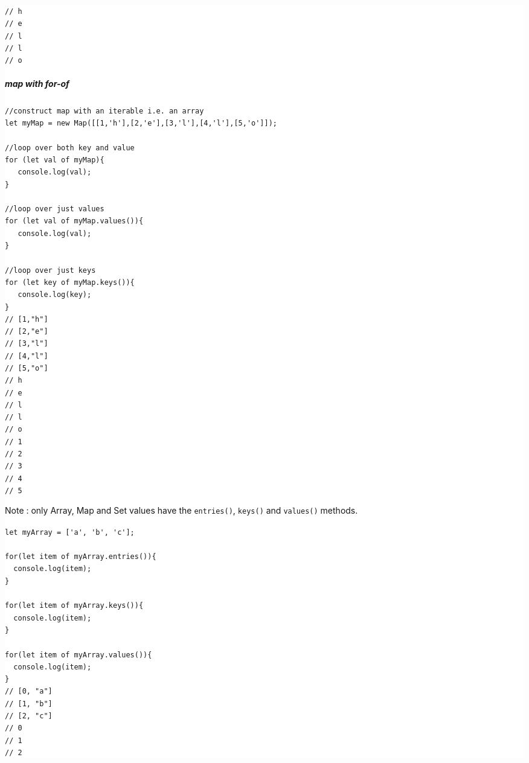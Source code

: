 ```
// h
// e
// l
// l
// o
```
##### map with for-of
```
//construct map with an iterable i.e. an array
let myMap = new Map([[1,'h'],[2,'e'],[3,'l'],[4,'l'],[5,'o']]);

//loop over both key and value
for (let val of myMap){
   console.log(val);
}

//loop over just values
for (let val of myMap.values()){
   console.log(val);
}

//loop over just keys
for (let key of myMap.keys()){
   console.log(key);
}
// [1,"h"]
// [2,"e"]
// [3,"l"]
// [4,"l"]
// [5,"o"]
// h
// e
// l
// l
// o
// 1
// 2
// 3
// 4
// 5
```
Note : only Array, Map and Set values have the ```entries()```, ```keys()``` and ```values()``` methods.

```
let myArray = ['a', 'b', 'c'];

for(let item of myArray.entries()){
  console.log(item);
}

for(let item of myArray.keys()){
  console.log(item);
}

for(let item of myArray.values()){
  console.log(item);
}
// [0, "a"]
// [1, "b"]
// [2, "c"]
// 0
// 1
// 2
```